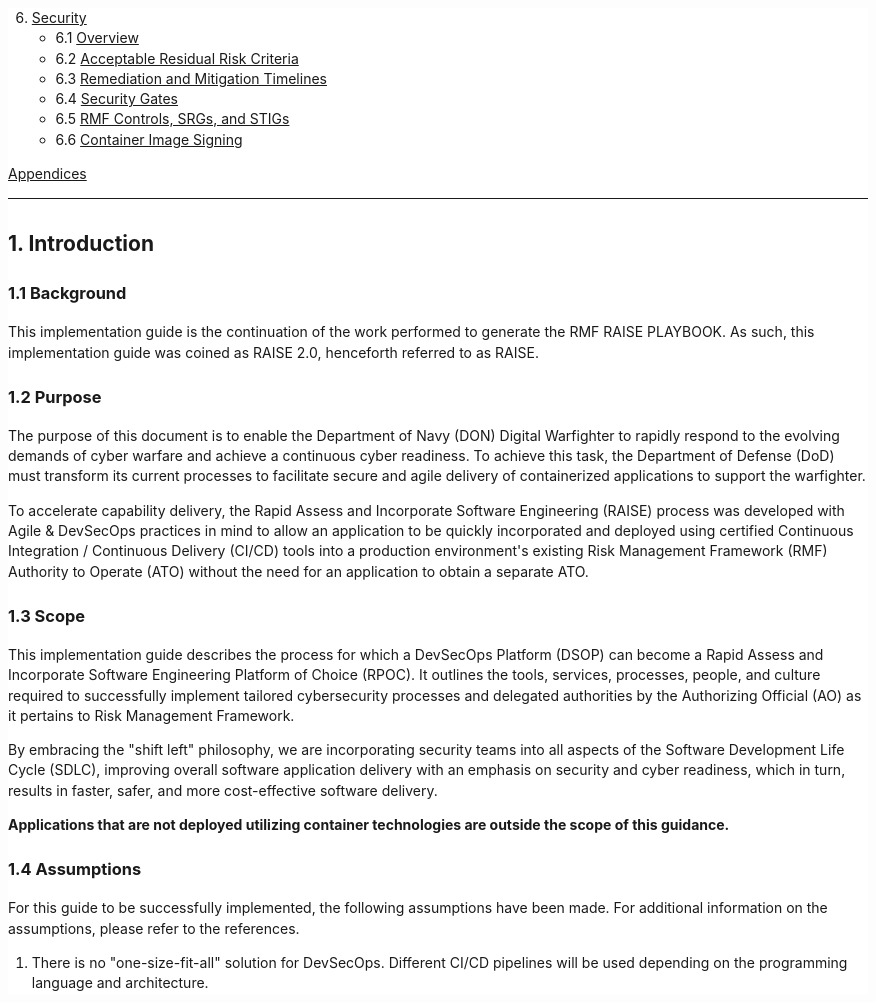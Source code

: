 6. [Security](#6-security)
   - 6.1 [Overview](#61-overview)
   - 6.2 [Acceptable Residual Risk Criteria](#62-acceptable-residual-risk-criteria)
   - 6.3 [Remediation and Mitigation Timelines](#63-remediation-and-mitigation-timelines)
   - 6.4 [Security Gates](#64-security-gates)
   - 6.5 [RMF Controls, SRGs, and STIGs](#65-rmf-controls-srgs-and-stigs)
   - 6.6 [Container Image Signing](#66-container-image-signing)

[Appendices](#appendices)

---

## 1. Introduction

### 1.1 Background

This implementation guide is the continuation of the work performed to generate the RMF RAISE PLAYBOOK. As such, this implementation guide was coined as RAISE 2.0, henceforth referred to as RAISE.

### 1.2 Purpose

The purpose of this document is to enable the Department of Navy (DON) Digital Warfighter to rapidly respond to the evolving demands of cyber warfare and achieve a continuous cyber readiness. To achieve this task, the Department of Defense (DoD) must transform its current processes to facilitate secure and agile delivery of containerized applications to support the warfighter.

To accelerate capability delivery, the Rapid Assess and Incorporate Software Engineering (RAISE) process was developed with Agile & DevSecOps practices in mind to allow an application to be quickly incorporated and deployed using certified Continuous Integration / Continuous Delivery (CI/CD) tools into a production environment's existing Risk Management Framework (RMF) Authority to Operate (ATO) without the need for an application to obtain a separate ATO.

### 1.3 Scope

This implementation guide describes the process for which a DevSecOps Platform (DSOP) can become a Rapid Assess and Incorporate Software Engineering Platform of Choice (RPOC). It outlines the tools, services, processes, people, and culture required to successfully implement tailored cybersecurity processes and delegated authorities by the Authorizing Official (AO) as it pertains to Risk Management Framework.

By embracing the "shift left" philosophy, we are incorporating security teams into all aspects of the Software Development Life Cycle (SDLC), improving overall software application delivery with an emphasis on security and cyber readiness, which in turn, results in faster, safer, and more cost-effective software delivery.

**Applications that are not deployed utilizing container technologies are outside the scope of this guidance.**

### 1.4 Assumptions

For this guide to be successfully implemented, the following assumptions have been made. For additional information on the assumptions, please refer to the references.

1. There is no "one-size-fit-all" solution for DevSecOps. Different CI/CD pipelines will be used depending on the programming language and architecture.
